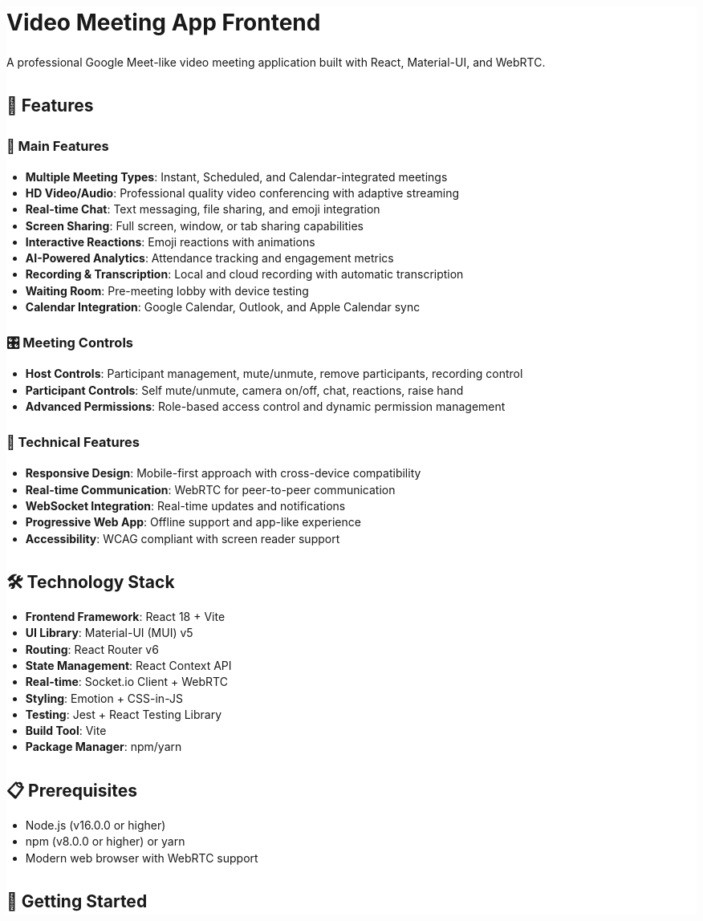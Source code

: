 # Video Meeting App Frontend

A professional Google Meet-like video meeting application built with React, Material-UI, and WebRTC.

## 🚀 Features

### 📱 Main Features
- **Multiple Meeting Types**: Instant, Scheduled, and Calendar-integrated meetings
- **HD Video/Audio**: Professional quality video conferencing with adaptive streaming
- **Real-time Chat**: Text messaging, file sharing, and emoji integration
- **Screen Sharing**: Full screen, window, or tab sharing capabilities
- **Interactive Reactions**: Emoji reactions with animations
- **AI-Powered Analytics**: Attendance tracking and engagement metrics
- **Recording & Transcription**: Local and cloud recording with automatic transcription
- **Waiting Room**: Pre-meeting lobby with device testing
- **Calendar Integration**: Google Calendar, Outlook, and Apple Calendar sync

### 🎛️ Meeting Controls
- **Host Controls**: Participant management, mute/unmute, remove participants, recording control
- **Participant Controls**: Self mute/unmute, camera on/off, chat, reactions, raise hand
- **Advanced Permissions**: Role-based access control and dynamic permission management

### 🔧 Technical Features
- **Responsive Design**: Mobile-first approach with cross-device compatibility
- **Real-time Communication**: WebRTC for peer-to-peer communication
- **WebSocket Integration**: Real-time updates and notifications
- **Progressive Web App**: Offline support and app-like experience
- **Accessibility**: WCAG compliant with screen reader support

## 🛠️ Technology Stack

- **Frontend Framework**: React 18 + Vite
- **UI Library**: Material-UI (MUI) v5
- **Routing**: React Router v6
- **State Management**: React Context API
- **Real-time**: Socket.io Client + WebRTC
- **Styling**: Emotion + CSS-in-JS
- **Testing**: Jest + React Testing Library
- **Build Tool**: Vite
- **Package Manager**: npm/yarn

## 📋 Prerequisites

- Node.js (v16.0.0 or higher)
- npm (v8.0.0 or higher) or yarn
- Modern web browser with WebRTC support

## 🚀 Getting Started
